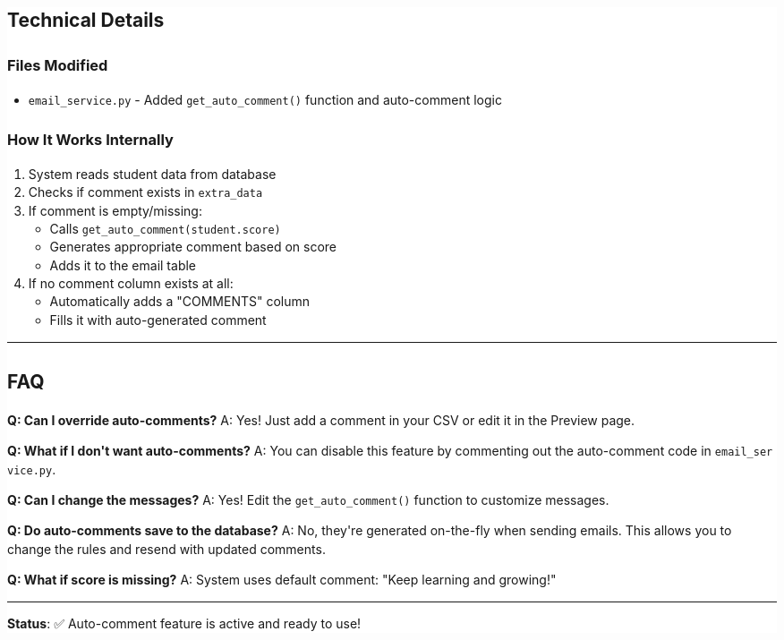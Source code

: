 
## Technical Details

### Files Modified
- `email_service.py` - Added `get_auto_comment()` function and auto-comment logic

### How It Works Internally
1. System reads student data from database
2. Checks if comment exists in `extra_data`
3. If comment is empty/missing:
   - Calls `get_auto_comment(student.score)`
   - Generates appropriate comment based on score
   - Adds it to the email table
4. If no comment column exists at all:
   - Automatically adds a "COMMENTS" column
   - Fills it with auto-generated comment

---

## FAQ

**Q: Can I override auto-comments?**
A: Yes! Just add a comment in your CSV or edit it in the Preview page.

**Q: What if I don't want auto-comments?**
A: You can disable this feature by commenting out the auto-comment code in `email_service.py`.

**Q: Can I change the messages?**
A: Yes! Edit the `get_auto_comment()` function to customize messages.

**Q: Do auto-comments save to the database?**
A: No, they're generated on-the-fly when sending emails. This allows you to change the rules and resend with updated comments.

**Q: What if score is missing?**
A: System uses default comment: "Keep learning and growing!"

---

**Status**: ✅ Auto-comment feature is active and ready to use!
